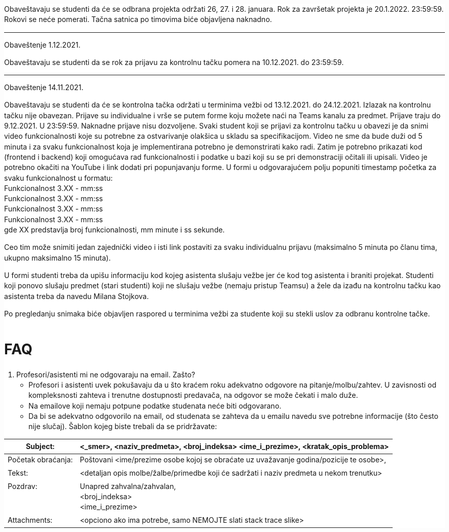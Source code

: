 Obaveštavaju se studenti da će se odbrana projekta održati 26, 27. i 28. januara. Rok za završetak projekta je 20.1.2022. 23:59:59.
Rokovi se neće pomerati. Tačna satnica po timovima biće objavljena naknadno.

---

Obaveštenje 1.12.2021.

Obaveštavaju se studenti da se rok za prijavu za kontrolnu tačku pomera na 10.12.2021. do 23:59:59.

---

Obaveštenje 14.11.2021.

Obaveštavaju se studenti da će se kontrolna tačka održati u terminima vežbi od 13.12.2021. do 24.12.2021.
Izlazak na kontrolnu tačku nije obavezan.
Prijave su individualne i vrše se putem forme koju možete naći na Teams kanalu za predmet.
Prijave traju do 9.12.2021. U 23:59:59. Naknadne prijave nisu dozvoljene.
Svaki student koji se prijavi za kontrolnu tačku u obavezi je da snimi video funkcionalnosti koje su potrebne za ostvarivanje olakšica u skladu sa specifikacijom.
Video ne sme da bude duži od 5 minuta i za svaku funkcionalnost koja je implementirana potrebno je demonstrirati kako radi. Zatim je potrebno prikazati kod (frontend i backend) koji omogućava rad funkcionalnosti i podatke u bazi koji su se pri demonstraciji očitali ili upisali.
Video je potrebno okačiti na YouTube i link dodati pri popunjavanju forme.
U formi u odgovarajućem polju popuniti timestamp početka za svaku funkcionalnost u formatu:<br>
Funkcionalnost 3.XX - mm:ss<br>
Funkcionalnost 3.XX - mm:ss<br>
Funkcionalnost 3.XX - mm:ss<br>
Funkcionalnost 3.XX - mm:ss<br>
gde XX predstavlja broj funkcionalnosti, mm minute i ss sekunde.

Ceo tim može snimiti jedan zajednički video i isti link postaviti za svaku individualnu prijavu (maksimalno 5 minuta po članu tima, ukupno maksimalno 15 minuta).

U formi studenti treba da upišu informaciju kod kojeg asistenta slušaju vežbe jer će kod tog asistenta i braniti projekat.
Studenti koji ponovo slušaju predmet (stari studenti) koji ne slušaju vežbe (nemaju pristup Teamsu) a žele da izađu na kontrolnu tačku kao asistenta treba da navedu Milana Stojkova.

Po pregledanju snimaka biće objavljen raspored u terminima vežbi za studente koji su stekli uslov za odbranu kontrolne tačke.

# FAQ

1. Profesori/asistenti mi ne odgovaraju na email. Zašto?
   - Profesori i asistenti uvek pokušavaju da u što kraćem roku adekvatno odgovore na pitanje/molbu/zahtev. U zavisnosti od kompleksnosti zahteva i trenutne dostupnosti predavača, na odgovor se može čekati i malo duže.
   - Na emailove koji nemaju potpune podatke studenata neće biti odgovarano.
   - Da bi se adekvatno odgovorilo na email, od studenata se zahteva da u emailu navedu sve potrebne informacije (što često nije slučaj). Šablon kojeg biste trebali da se pridržavate:

| Subject:           | <\_smer>, <naziv_predmeta>, <broj_indeksa> <ime_i_prezime>, <kratak_opis_problema>      |
| ------------------ | --------------------------------------------------------------------------------------- |
| Početak obraćanja: | Poštovani <ime/prezime osobe kojoj se obraćate uz uvažavanje godina/pozicije te osobe>, |
| Tekst:             | <detaljan opis molbe/žalbe/primedbe koji će sadržati i naziv predmeta u nekom trenutku> |
| Pozdrav:           | Unapred zahvalna/zahvalan, <br> <broj_indeksa> <br> <ime_i_prezime>                     |
| Attachments:       | <opciono ako ima potrebe, samo NEMOJTE slati stack trace slike>                         |
